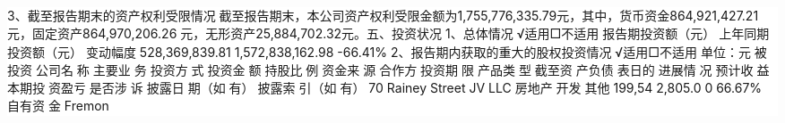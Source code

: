 3、截至报告期末的资产权利受限情况
截至报告期末，本公司资产权利受限金额为1,755,776,335.79元，其中，货币资金864,921,427.21元，固定资产864,970,206.26
元，无形资产25,884,702.32元。五、投资状况
1、总体情况
√适用□不适用
报告期投资额（元）
上年同期投资额（元）
变动幅度
528,369,839.81
1,572,838,162.98
-66.41%
2、报告期内获取的重大的股权投资情况
√适用□不适用
单位：元
被投资
公司名
称
主要业
务
投资方
式
投资金
额
持股比
例
资金来
源
合作方
投资期
限
产品类
型
截至资
产负债
表日的
进展情
况
预计收
益
本期投
资盈亏
是否涉
诉
披露日
期（如
有）
披露索
引（如
有）
70
Rainey
Street
JV
LLC
房地产
开发
其他
199,54
2,805.0
0
66.67%
自有资
金
Fremon